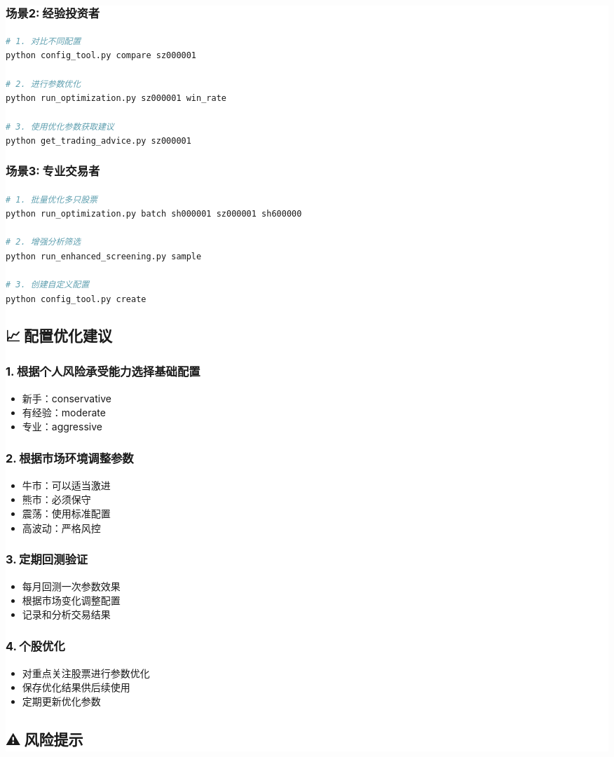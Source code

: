 ### 场景2: 经验投资者

```bash
# 1. 对比不同配置
python config_tool.py compare sz000001

# 2. 进行参数优化
python run_optimization.py sz000001 win_rate

# 3. 使用优化参数获取建议
python get_trading_advice.py sz000001
```

### 场景3: 专业交易者

```bash
# 1. 批量优化多只股票
python run_optimization.py batch sh000001 sz000001 sh600000

# 2. 增强分析筛选
python run_enhanced_screening.py sample

# 3. 创建自定义配置
python config_tool.py create
```

## 📈 配置优化建议

### 1. 根据个人风险承受能力选择基础配置
- 新手：conservative
- 有经验：moderate  
- 专业：aggressive

### 2. 根据市场环境调整参数
- 牛市：可以适当激进
- 熊市：必须保守
- 震荡：使用标准配置
- 高波动：严格风控

### 3. 定期回测验证
- 每月回测一次参数效果
- 根据市场变化调整配置
- 记录和分析交易结果

### 4. 个股优化
- 对重点关注股票进行参数优化
- 保存优化结果供后续使用
- 定期更新优化参数

## ⚠️ 风险提示
